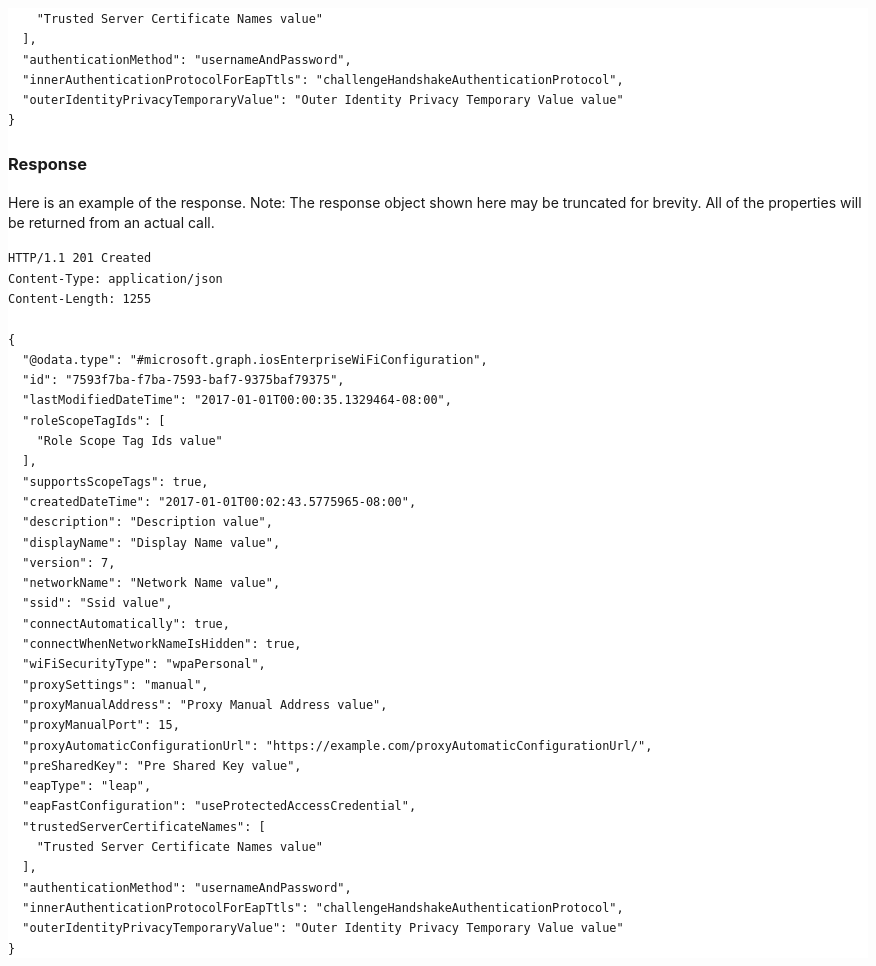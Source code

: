 ``` http
    "Trusted Server Certificate Names value"
  ],
  "authenticationMethod": "usernameAndPassword",
  "innerAuthenticationProtocolForEapTtls": "challengeHandshakeAuthenticationProtocol",
  "outerIdentityPrivacyTemporaryValue": "Outer Identity Privacy Temporary Value value"
}
```

### Response
Here is an example of the response. Note: The response object shown here may be truncated for brevity. All of the properties will be returned from an actual call.
``` http
HTTP/1.1 201 Created
Content-Type: application/json
Content-Length: 1255

{
  "@odata.type": "#microsoft.graph.iosEnterpriseWiFiConfiguration",
  "id": "7593f7ba-f7ba-7593-baf7-9375baf79375",
  "lastModifiedDateTime": "2017-01-01T00:00:35.1329464-08:00",
  "roleScopeTagIds": [
    "Role Scope Tag Ids value"
  ],
  "supportsScopeTags": true,
  "createdDateTime": "2017-01-01T00:02:43.5775965-08:00",
  "description": "Description value",
  "displayName": "Display Name value",
  "version": 7,
  "networkName": "Network Name value",
  "ssid": "Ssid value",
  "connectAutomatically": true,
  "connectWhenNetworkNameIsHidden": true,
  "wiFiSecurityType": "wpaPersonal",
  "proxySettings": "manual",
  "proxyManualAddress": "Proxy Manual Address value",
  "proxyManualPort": 15,
  "proxyAutomaticConfigurationUrl": "https://example.com/proxyAutomaticConfigurationUrl/",
  "preSharedKey": "Pre Shared Key value",
  "eapType": "leap",
  "eapFastConfiguration": "useProtectedAccessCredential",
  "trustedServerCertificateNames": [
    "Trusted Server Certificate Names value"
  ],
  "authenticationMethod": "usernameAndPassword",
  "innerAuthenticationProtocolForEapTtls": "challengeHandshakeAuthenticationProtocol",
  "outerIdentityPrivacyTemporaryValue": "Outer Identity Privacy Temporary Value value"
}
```





